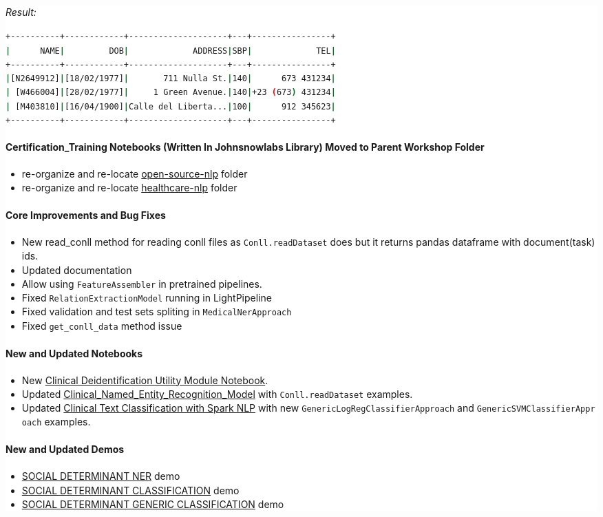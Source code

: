 *Result:*

```bash
+----------+------------+--------------------+---+----------------+
|      NAME|         DOB|             ADDRESS|SBP|             TEL|
+----------+------------+--------------------+---+----------------+
|[N2649912]|[18/02/1977]|       711 Nulla St.|140|      673 431234|
| [W466004]|[28/02/1977]|     1 Green Avenue.|140|+23 (673) 431234|
| [M403810]|[16/04/1900]|Calle del Liberta...|100|      912 345623|
+----------+------------+--------------------+---+----------------+
```




#### Certification_Training Notebooks (Written In Johnsnowlabs Library) Moved to Parent Workshop Folder

- re-organize and re-locate [open-source-nlp](https://github.com/JohnSnowLabs/spark-nlp-workshop/tree/master/open-source-nlp) folder
- re-organize and re-locate [healthcare-nlp](https://github.com/JohnSnowLabs/spark-nlp-workshop/tree/master/healthcare-nlp) folder




#### Core Improvements and Bug Fixes

- New read_conll method for reading conll files as `Conll.readDataset` does but it returns pandas dataframe with document(task) ids.
- Updated documentation
- Allow using `FeatureAssembler` in pretrained pipelines.
- Fixed `RelationExtractionModel` running in LightPipeline
- Fixed validation and test sets spliting in `MedicalNerApproach`
- Fixed `get_conll_data` method issue


#### New and Updated Notebooks

- New [Clinical Deidentification Utility Module Notebook](https://github.com/JohnSnowLabs/spark-nlp-workshop/blob/master/tutorials/Certification_Trainings/Healthcare/4.5.Clinical_Deidentification_Utility_Module.ipynb).
- Updated [Clinical_Named_Entity_Recognition_Model](https://github.com/JohnSnowLabs/spark-nlp-workshop/blob/master/tutorials/Certification_Trainings/Healthcare/1.Clinical_Named_Entity_Recognition_Model.ipynb) with `Conll.readDataset` examples.
- Updated [Clinical Text Classification with Spark NLP](https://github.com/JohnSnowLabs/spark-nlp-workshop/blob/master/tutorials/Certification_Trainings/Healthcare/30.Clinical_Text_Classification_with_Spark_NLP.ipynb) with new `GenericLogRegClassifierApproach` and `GenericSVMClassifierApproach` examples.


#### New and Updated Demos

+ [SOCIAL DETERMINANT NER](https://demo.johnsnowlabs.com/healthcare/SOCIAL_DETERMINANT_NER/) demo
+ [SOCIAL DETERMINANT CLASSIFICATION](https://demo.johnsnowlabs.com/healthcare/SOCIAL_DETERMINANT_CLASSIFICATION/) demo
+ [SOCIAL DETERMINANT GENERIC CLASSIFICATION](https://demo.johnsnowlabs.com/healthcare/SOCIAL_DETERMINANT_GENERIC_CLASSIFICATION/) demo
